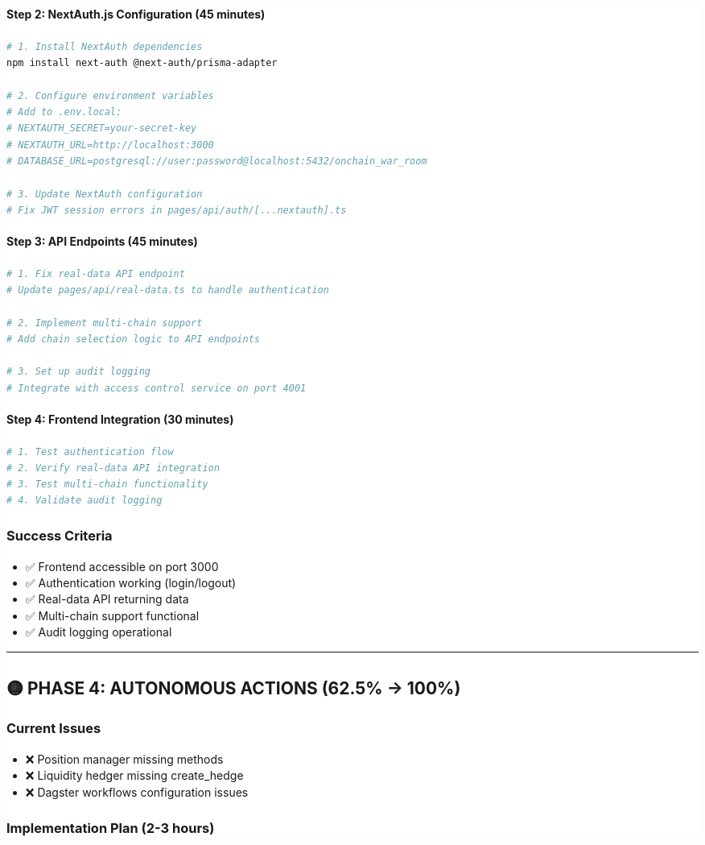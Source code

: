 #### Step 2: NextAuth.js Configuration (45 minutes)
```bash
# 1. Install NextAuth dependencies
npm install next-auth @next-auth/prisma-adapter

# 2. Configure environment variables
# Add to .env.local:
# NEXTAUTH_SECRET=your-secret-key
# NEXTAUTH_URL=http://localhost:3000
# DATABASE_URL=postgresql://user:password@localhost:5432/onchain_war_room

# 3. Update NextAuth configuration
# Fix JWT session errors in pages/api/auth/[...nextauth].ts
```

#### Step 3: API Endpoints (45 minutes)
```bash
# 1. Fix real-data API endpoint
# Update pages/api/real-data.ts to handle authentication

# 2. Implement multi-chain support
# Add chain selection logic to API endpoints

# 3. Set up audit logging
# Integrate with access control service on port 4001
```

#### Step 4: Frontend Integration (30 minutes)
```bash
# 1. Test authentication flow
# 2. Verify real-data API integration
# 3. Test multi-chain functionality
# 4. Validate audit logging
```

### Success Criteria
- ✅ Frontend accessible on port 3000
- ✅ Authentication working (login/logout)
- ✅ Real-data API returning data
- ✅ Multi-chain support functional
- ✅ Audit logging operational

---

## 🟡 PHASE 4: AUTONOMOUS ACTIONS (62.5% → 100%)

### Current Issues
- ❌ Position manager missing methods
- ❌ Liquidity hedger missing create_hedge
- ❌ Dagster workflows configuration issues

### Implementation Plan (2-3 hours)
